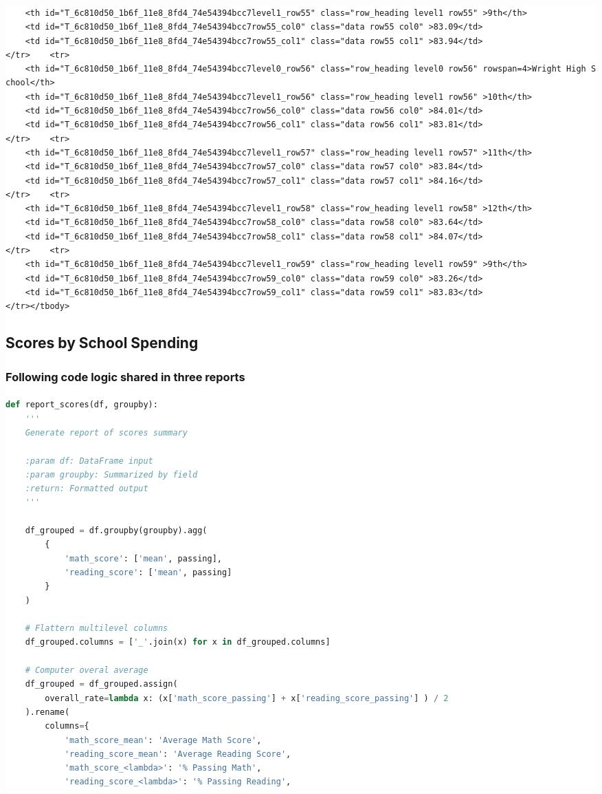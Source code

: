         <th id="T_6c810d50_1b6f_11e8_8fd4_74e54394bcc7level1_row55" class="row_heading level1 row55" >9th</th> 
        <td id="T_6c810d50_1b6f_11e8_8fd4_74e54394bcc7row55_col0" class="data row55 col0" >83.09</td> 
        <td id="T_6c810d50_1b6f_11e8_8fd4_74e54394bcc7row55_col1" class="data row55 col1" >83.94</td> 
    </tr>    <tr> 
        <th id="T_6c810d50_1b6f_11e8_8fd4_74e54394bcc7level0_row56" class="row_heading level0 row56" rowspan=4>Wright High School</th> 
        <th id="T_6c810d50_1b6f_11e8_8fd4_74e54394bcc7level1_row56" class="row_heading level1 row56" >10th</th> 
        <td id="T_6c810d50_1b6f_11e8_8fd4_74e54394bcc7row56_col0" class="data row56 col0" >84.01</td> 
        <td id="T_6c810d50_1b6f_11e8_8fd4_74e54394bcc7row56_col1" class="data row56 col1" >83.81</td> 
    </tr>    <tr> 
        <th id="T_6c810d50_1b6f_11e8_8fd4_74e54394bcc7level1_row57" class="row_heading level1 row57" >11th</th> 
        <td id="T_6c810d50_1b6f_11e8_8fd4_74e54394bcc7row57_col0" class="data row57 col0" >83.84</td> 
        <td id="T_6c810d50_1b6f_11e8_8fd4_74e54394bcc7row57_col1" class="data row57 col1" >84.16</td> 
    </tr>    <tr> 
        <th id="T_6c810d50_1b6f_11e8_8fd4_74e54394bcc7level1_row58" class="row_heading level1 row58" >12th</th> 
        <td id="T_6c810d50_1b6f_11e8_8fd4_74e54394bcc7row58_col0" class="data row58 col0" >83.64</td> 
        <td id="T_6c810d50_1b6f_11e8_8fd4_74e54394bcc7row58_col1" class="data row58 col1" >84.07</td> 
    </tr>    <tr> 
        <th id="T_6c810d50_1b6f_11e8_8fd4_74e54394bcc7level1_row59" class="row_heading level1 row59" >9th</th> 
        <td id="T_6c810d50_1b6f_11e8_8fd4_74e54394bcc7row59_col0" class="data row59 col0" >83.26</td> 
        <td id="T_6c810d50_1b6f_11e8_8fd4_74e54394bcc7row59_col1" class="data row59 col1" >83.83</td> 
    </tr></tbody> 
</table> 



## Scores by School Spending

### Following code logic shared in three reports


```python
def report_scores(df, groupby):
    '''
    Generate report of scores summary
    
    :param df: DataFrame input
    :param groupby: Summarized by field
    :return: Formatted output
    '''

    df_grouped = df.groupby(groupby).agg(
        {
            'math_score': ['mean', passing],
            'reading_score': ['mean', passing]
        }
    )
    
    # Flattern multilevel columns
    df_grouped.columns = ['_'.join(x) for x in df_grouped.columns]
    
    # Computer overal average
    df_grouped = df_grouped.assign(
        overall_rate=lambda x: (x['math_score_passing'] + x['reading_score_passing'] ) / 2
    ).rename(
        columns={
            'math_score_mean': 'Average Math Score',
            'reading_score_mean': 'Average Reading Score',
            'math_score_<lambda>': '% Passing Math',
            'reading_score_<lambda>': '% Passing Reading',
```